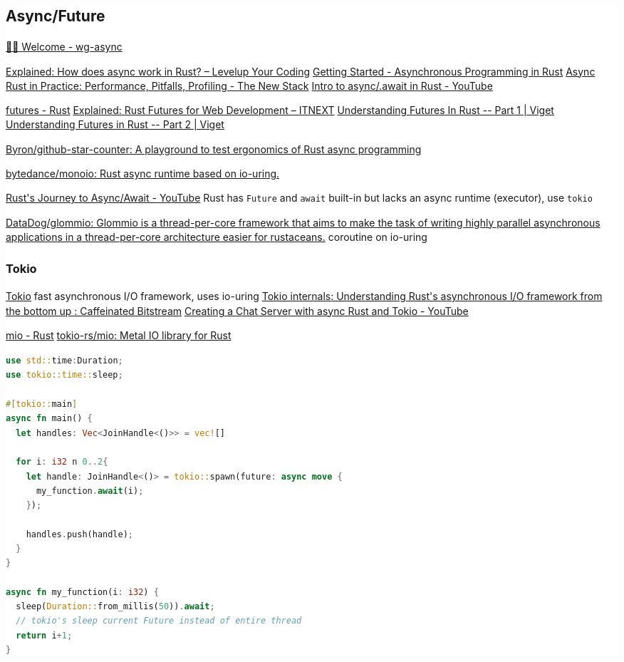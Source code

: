 ## Async/Future

[👋🏽 Welcome - wg-async](https://rust-lang.github.io/wg-async/welcome.html)

[Explained: How does async work in Rust? – Levelup Your Coding](https://levelup.gitconnected.com/explained-how-does-async-work-in-rust-c406f411b2e2)
[Getting Started - Asynchronous Programming in Rust](https://rust-lang.github.io/async-book/)
[Async Rust in Practice: Performance, Pitfalls, Profiling - The New Stack](https://thenewstack.io/async-rust-in-practice-performance-pitfalls-profiling/)
[Intro to async/.await in Rust - YouTube](https://www.youtube.com/watch?v=K8LNPYNvT-U)

[futures - Rust](http://alexcrichton.com/futures-rs/futures/index.html)
[Explained: Rust Futures for Web Development – ITNEXT](https://itnext.io/explained-rust-futures-for-web-development-b1d0632490e7)
[Understanding Futures In Rust -- Part 1 | Viget](https://www.viget.com/articles/understanding-futures-in-rust-part-1/)
[Understanding Futures in Rust -- Part 2 | Viget](https://www.viget.com/articles/understanding-futures-is-rust-part-2/)

[Byron/github-star-counter: A playground to test ergonomics of Rust async programming](https://github.com/Byron/github-star-counter)

[bytedance/monoio: Rust async runtime based on io-uring.](https://github.com/bytedance/monoio)

[Rust's Journey to Async/Await - YouTube](https://www.youtube.com/watch?v=lJ3NC-R3gSI)
Rust has `Future` and `await` built-in but lacks an async runtime (executor), use `tokio`

[DataDog/glommio: Glommio is a thread-per-core framework that aims to make the task of writing highly parallel asynchronous applications in a thread-per-core architecture easier for rustaceans.](https://github.com/DataDog/glommio/) coroutine on io-uring

### Tokio

[Tokio](https://tokio.rs/) fast asynchronous I/O framework, uses io-uring
[Tokio internals: Understanding Rust's asynchronous I/O framework from the bottom up : Caffeinated Bitstream](https://cafbit.com/post/tokio_internals/)
[Creating a Chat Server with async Rust and Tokio - YouTube](https://www.youtube.com/watch?v=Iapc-qGTEBQ)

[mio - Rust](https://docs.rs/mio/latest/mio/)
[tokio-rs/mio: Metal IO library for Rust](https://github.com/tokio-rs/mio)

```rust
use std::time:Duration;
use tokio::time::sleep;

#[tokio::main]
async fn main() {
  let handles: Vec<JoinHandle<()>> = vec![]

  for i: i32 n 0..2{
    let handle: JoinHandle<()> = tokio::spawn(future: async move {
      my_function.await(i);
    });

    handles.push(handle);
  }
}

async fn my_function(i: i32) {
  sleep(Duration::from_millis(50)).await;
  // tokio's sleep current Future instead of entire thread
  return i+1;
}
```
